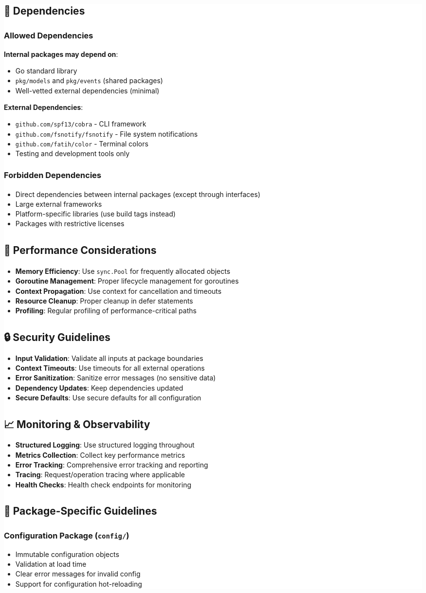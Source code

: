 ## 🔄 Dependencies

### Allowed Dependencies

**Internal packages may depend on**:
- Go standard library
- `pkg/models` and `pkg/events` (shared packages)
- Well-vetted external dependencies (minimal)

**External Dependencies**:
- `github.com/spf13/cobra` - CLI framework
- `github.com/fsnotify/fsnotify` - File system notifications
- `github.com/fatih/color` - Terminal colors
- Testing and development tools only

### Forbidden Dependencies

- Direct dependencies between internal packages (except through interfaces)
- Large external frameworks
- Platform-specific libraries (use build tags instead)
- Packages with restrictive licenses

## 🚀 Performance Considerations

- **Memory Efficiency**: Use `sync.Pool` for frequently allocated objects
- **Goroutine Management**: Proper lifecycle management for goroutines
- **Context Propagation**: Use context for cancellation and timeouts
- **Resource Cleanup**: Proper cleanup in defer statements
- **Profiling**: Regular profiling of performance-critical paths

## 🔒 Security Guidelines

- **Input Validation**: Validate all inputs at package boundaries
- **Context Timeouts**: Use timeouts for all external operations
- **Error Sanitization**: Sanitize error messages (no sensitive data)
- **Dependency Updates**: Keep dependencies updated
- **Secure Defaults**: Use secure defaults for all configuration

## 📈 Monitoring & Observability

- **Structured Logging**: Use structured logging throughout
- **Metrics Collection**: Collect key performance metrics
- **Error Tracking**: Comprehensive error tracking and reporting
- **Tracing**: Request/operation tracing where applicable
- **Health Checks**: Health check endpoints for monitoring

## 🔧 Package-Specific Guidelines

### Configuration Package (`config/`)
- Immutable configuration objects
- Validation at load time
- Clear error messages for invalid config
- Support for configuration hot-reloading
